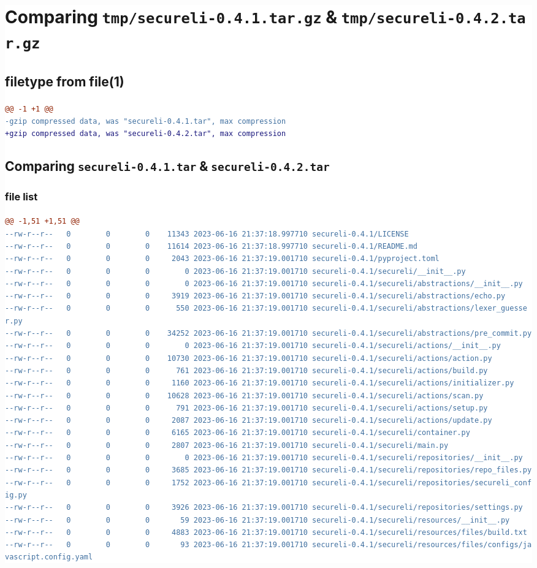 # Comparing `tmp/secureli-0.4.1.tar.gz` & `tmp/secureli-0.4.2.tar.gz`

## filetype from file(1)

```diff
@@ -1 +1 @@
-gzip compressed data, was "secureli-0.4.1.tar", max compression
+gzip compressed data, was "secureli-0.4.2.tar", max compression
```

## Comparing `secureli-0.4.1.tar` & `secureli-0.4.2.tar`

### file list

```diff
@@ -1,51 +1,51 @@
--rw-r--r--   0        0        0    11343 2023-06-16 21:37:18.997710 secureli-0.4.1/LICENSE
--rw-r--r--   0        0        0    11614 2023-06-16 21:37:18.997710 secureli-0.4.1/README.md
--rw-r--r--   0        0        0     2043 2023-06-16 21:37:19.001710 secureli-0.4.1/pyproject.toml
--rw-r--r--   0        0        0        0 2023-06-16 21:37:19.001710 secureli-0.4.1/secureli/__init__.py
--rw-r--r--   0        0        0        0 2023-06-16 21:37:19.001710 secureli-0.4.1/secureli/abstractions/__init__.py
--rw-r--r--   0        0        0     3919 2023-06-16 21:37:19.001710 secureli-0.4.1/secureli/abstractions/echo.py
--rw-r--r--   0        0        0      550 2023-06-16 21:37:19.001710 secureli-0.4.1/secureli/abstractions/lexer_guesser.py
--rw-r--r--   0        0        0    34252 2023-06-16 21:37:19.001710 secureli-0.4.1/secureli/abstractions/pre_commit.py
--rw-r--r--   0        0        0        0 2023-06-16 21:37:19.001710 secureli-0.4.1/secureli/actions/__init__.py
--rw-r--r--   0        0        0    10730 2023-06-16 21:37:19.001710 secureli-0.4.1/secureli/actions/action.py
--rw-r--r--   0        0        0      761 2023-06-16 21:37:19.001710 secureli-0.4.1/secureli/actions/build.py
--rw-r--r--   0        0        0     1160 2023-06-16 21:37:19.001710 secureli-0.4.1/secureli/actions/initializer.py
--rw-r--r--   0        0        0    10628 2023-06-16 21:37:19.001710 secureli-0.4.1/secureli/actions/scan.py
--rw-r--r--   0        0        0      791 2023-06-16 21:37:19.001710 secureli-0.4.1/secureli/actions/setup.py
--rw-r--r--   0        0        0     2087 2023-06-16 21:37:19.001710 secureli-0.4.1/secureli/actions/update.py
--rw-r--r--   0        0        0     6165 2023-06-16 21:37:19.001710 secureli-0.4.1/secureli/container.py
--rw-r--r--   0        0        0     2807 2023-06-16 21:37:19.001710 secureli-0.4.1/secureli/main.py
--rw-r--r--   0        0        0        0 2023-06-16 21:37:19.001710 secureli-0.4.1/secureli/repositories/__init__.py
--rw-r--r--   0        0        0     3685 2023-06-16 21:37:19.001710 secureli-0.4.1/secureli/repositories/repo_files.py
--rw-r--r--   0        0        0     1752 2023-06-16 21:37:19.001710 secureli-0.4.1/secureli/repositories/secureli_config.py
--rw-r--r--   0        0        0     3926 2023-06-16 21:37:19.001710 secureli-0.4.1/secureli/repositories/settings.py
--rw-r--r--   0        0        0       59 2023-06-16 21:37:19.001710 secureli-0.4.1/secureli/resources/__init__.py
--rw-r--r--   0        0        0     4883 2023-06-16 21:37:19.001710 secureli-0.4.1/secureli/resources/files/build.txt
--rw-r--r--   0        0        0       93 2023-06-16 21:37:19.001710 secureli-0.4.1/secureli/resources/files/configs/javascript.config.yaml
```